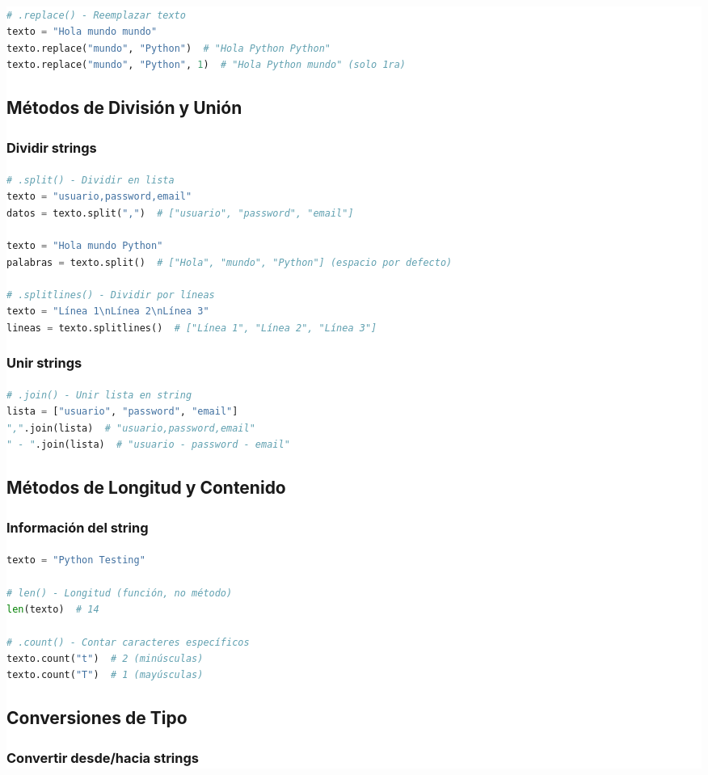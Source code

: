 ```python
# .replace() - Reemplazar texto
texto = "Hola mundo mundo"
texto.replace("mundo", "Python")  # "Hola Python Python"
texto.replace("mundo", "Python", 1)  # "Hola Python mundo" (solo 1ra)
```

## Métodos de División y Unión

### Dividir strings

```python
# .split() - Dividir en lista
texto = "usuario,password,email"
datos = texto.split(",")  # ["usuario", "password", "email"]

texto = "Hola mundo Python"
palabras = texto.split()  # ["Hola", "mundo", "Python"] (espacio por defecto)

# .splitlines() - Dividir por líneas
texto = "Línea 1\nLínea 2\nLínea 3"
lineas = texto.splitlines()  # ["Línea 1", "Línea 2", "Línea 3"]
```

### Unir strings

```python
# .join() - Unir lista en string
lista = ["usuario", "password", "email"]
",".join(lista)  # "usuario,password,email"
" - ".join(lista)  # "usuario - password - email"
```

## Métodos de Longitud y Contenido

### Información del string

```python
texto = "Python Testing"

# len() - Longitud (función, no método)
len(texto)  # 14

# .count() - Contar caracteres específicos
texto.count("t")  # 2 (minúsculas)
texto.count("T")  # 1 (mayúsculas)
```

## Conversiones de Tipo

### Convertir desde/hacia strings
